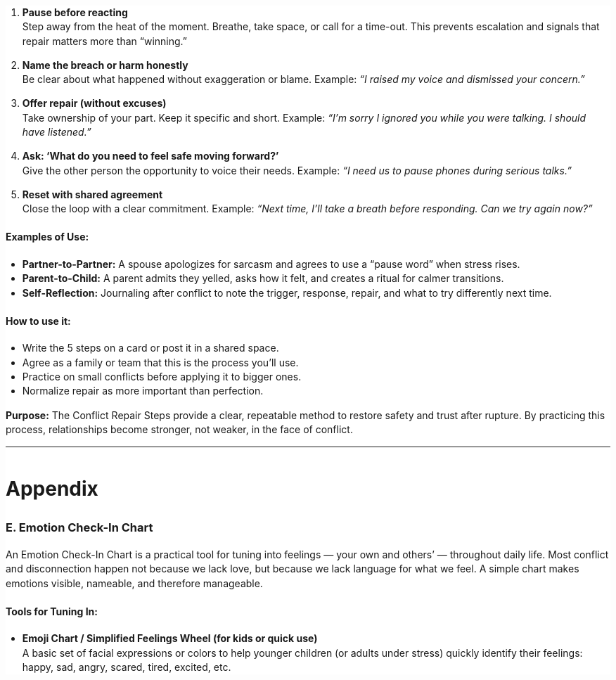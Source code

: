 1. **Pause before reacting**  
   Step away from the heat of the moment. Breathe, take space, or call for a time-out. This prevents escalation and signals that repair matters more than “winning.”  
     
2. **Name the breach or harm honestly**  
   Be clear about what happened without exaggeration or blame. Example: *“I raised my voice and dismissed your concern.”*  
     
3. **Offer repair (without excuses)**  
   Take ownership of your part. Keep it specific and short. Example: *“I’m sorry I ignored you while you were talking. I should have listened.”*  
     
4. **Ask: ‘What do you need to feel safe moving forward?’**  
   Give the other person the opportunity to voice their needs. Example: *“I need us to pause phones during serious talks.”*  
     
5. **Reset with shared agreement**  
   Close the loop with a clear commitment. Example: *“Next time, I’ll take a breath before responding. Can we try again now?”*

#### Examples of Use:

- **Partner-to-Partner:** A spouse apologizes for sarcasm and agrees to use a “pause word” when stress rises.  
- **Parent-to-Child:** A parent admits they yelled, asks how it felt, and creates a ritual for calmer transitions.  
- **Self-Reflection:** Journaling after conflict to note the trigger, response, repair, and what to try differently next time.

#### How to use it:

- Write the 5 steps on a card or post it in a shared space.  
- Agree as a family or team that this is the process you’ll use.  
- Practice on small conflicts before applying it to bigger ones.  
- Normalize repair as more important than perfection.

**Purpose:** The Conflict Repair Steps provide a clear, repeatable method to restore safety and trust after rupture. By practicing this process, relationships become stronger, not weaker, in the face of conflict.

---

# **Appendix**

### E. Emotion Check-In Chart

An Emotion Check-In Chart is a practical tool for tuning into feelings — your own and others’ — throughout daily life. Most conflict and disconnection happen not because we lack love, but because we lack language for what we feel. A simple chart makes emotions visible, nameable, and therefore manageable.

#### Tools for Tuning In:

- **Emoji Chart / Simplified Feelings Wheel (for kids or quick use)**  
  A basic set of facial expressions or colors to help younger children (or adults under stress) quickly identify their feelings: happy, sad, angry, scared, tired, excited, etc.  
    